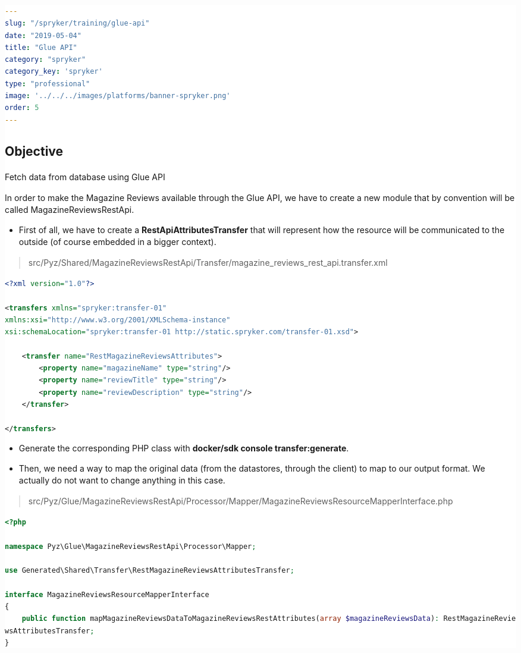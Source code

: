 ```yaml
---
slug: "/spryker/training/glue-api"
date: "2019-05-04"
title: "Glue API"
category: "spryker"
category_key: 'spryker'
type: "professional"
image: '../../../images/platforms/banner-spryker.png'
order: 5
---
```


## Objective

Fetch data from database using Glue API

In order to make the Magazine Reviews available through the Glue API, we have to create a new module that by convention will be called MagazineReviewsRestApi.

- First of all, we have to create a **RestApiAttributesTransfer** that will represent how the resource will be communicated to the outside (of course embedded in a bigger context).

> src/Pyz/Shared/MagazineReviewsRestApi/Transfer/magazine_reviews_rest_api.transfer.xml

```xml
<?xml version="1.0"?>

<transfers xmlns="spryker:transfer-01"
xmlns:xsi="http://www.w3.org/2001/XMLSchema-instance"
xsi:schemaLocation="spryker:transfer-01 http://static.spryker.com/transfer-01.xsd">

    <transfer name="RestMagazineReviewsAttributes">
        <property name="magazineName" type="string"/>
        <property name="reviewTitle" type="string"/>
        <property name="reviewDescription" type="string"/>
    </transfer>

</transfers>
```

- Generate the corresponding PHP class with **docker/sdk console transfer:generate**.

- Then, we need a way to map the original data (from the datastores, through the client) to map to our output format. We actually do not want to change anything in this case.

> src/Pyz/Glue/MagazineReviewsRestApi/Processor/Mapper/MagazineReviewsResourceMapperInterface.php

```php
<?php

namespace Pyz\Glue\MagazineReviewsRestApi\Processor\Mapper;

use Generated\Shared\Transfer\RestMagazineReviewsAttributesTransfer;

interface MagazineReviewsResourceMapperInterface
{
    public function mapMagazineReviewsDataToMagazineReviewsRestAttributes(array $magazineReviewsData): RestMagazineReviewsAttributesTransfer;
}
```
